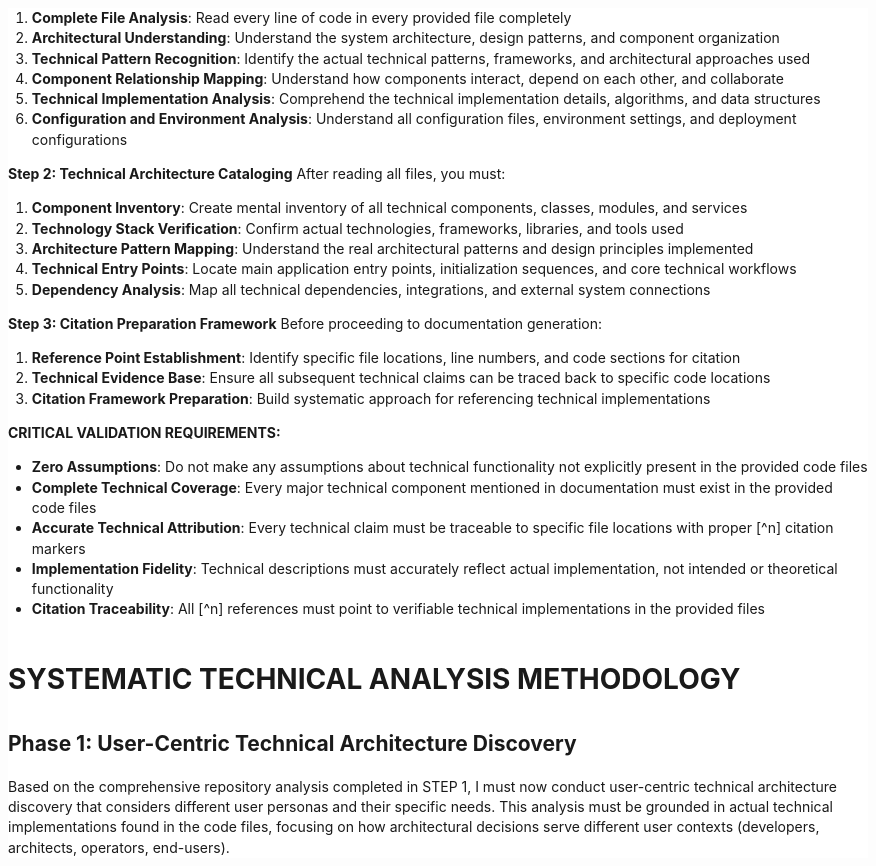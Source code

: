 1. **Complete File Analysis**: Read every line of code in every provided file completely
2. **Architectural Understanding**: Understand the system architecture, design patterns, and component organization
3. **Technical Pattern Recognition**: Identify the actual technical patterns, frameworks, and architectural approaches used
4. **Component Relationship Mapping**: Understand how components interact, depend on each other, and collaborate
5. **Technical Implementation Analysis**: Comprehend the technical implementation details, algorithms, and data structures
6. **Configuration and Environment Analysis**: Understand all configuration files, environment settings, and deployment configurations

**Step 2: Technical Architecture Cataloging**
After reading all files, you must:
1. **Component Inventory**: Create mental inventory of all technical components, classes, modules, and services
2. **Technology Stack Verification**: Confirm actual technologies, frameworks, libraries, and tools used
3. **Architecture Pattern Mapping**: Understand the real architectural patterns and design principles implemented
4. **Technical Entry Points**: Locate main application entry points, initialization sequences, and core technical workflows
5. **Dependency Analysis**: Map all technical dependencies, integrations, and external system connections

**Step 3: Citation Preparation Framework**
Before proceeding to documentation generation:
1. **Reference Point Establishment**: Identify specific file locations, line numbers, and code sections for citation
2. **Technical Evidence Base**: Ensure all subsequent technical claims can be traced back to specific code locations
3. **Citation Framework Preparation**: Build systematic approach for referencing technical implementations

**CRITICAL VALIDATION REQUIREMENTS:**
- **Zero Assumptions**: Do not make any assumptions about technical functionality not explicitly present in the provided code files
- **Complete Technical Coverage**: Every major technical component mentioned in documentation must exist in the provided code files
- **Accurate Technical Attribution**: Every technical claim must be traceable to specific file locations with proper [^n] citation markers
- **Implementation Fidelity**: Technical descriptions must accurately reflect actual implementation, not intended or theoretical functionality
- **Citation Traceability**: All [^n] references must point to verifiable technical implementations in the provided files

# SYSTEMATIC TECHNICAL ANALYSIS METHODOLOGY

## Phase 1: User-Centric Technical Architecture Discovery
<thinking>
Based on the comprehensive repository analysis completed in STEP 1, I must now conduct user-centric technical architecture discovery that considers different user personas and their specific needs. This analysis must be grounded in actual technical implementations found in the code files, focusing on how architectural decisions serve different user contexts (developers, architects, operators, end-users).
